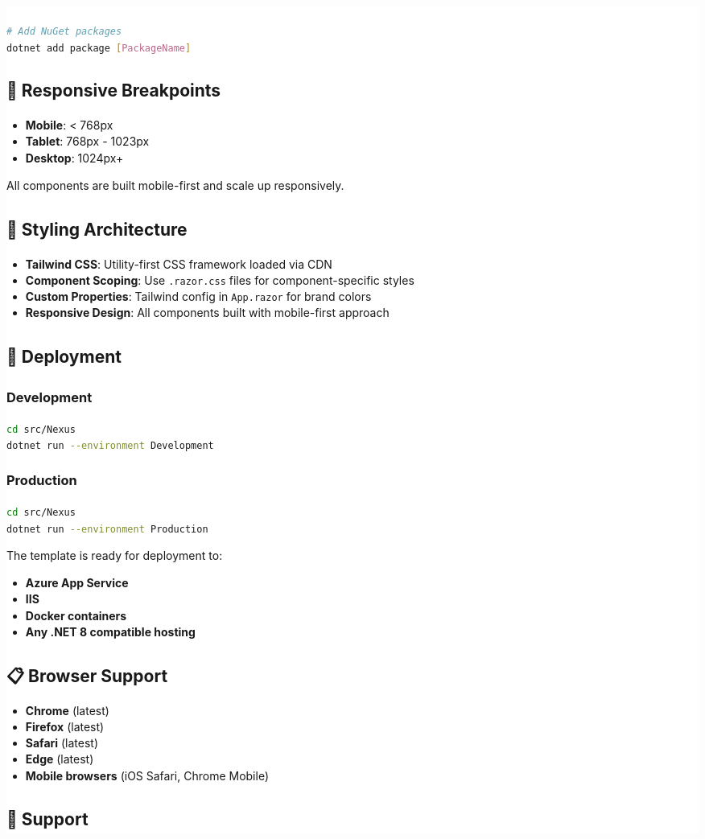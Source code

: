 ```bash

# Add NuGet packages
dotnet add package [PackageName]
```

## 📱 Responsive Breakpoints

- **Mobile**: < 768px
- **Tablet**: 768px - 1023px  
- **Desktop**: 1024px+

All components are built mobile-first and scale up responsively.

## 🎨 Styling Architecture

- **Tailwind CSS**: Utility-first CSS framework loaded via CDN
- **Component Scoping**: Use `.razor.css` files for component-specific styles
- **Custom Properties**: Tailwind config in `App.razor` for brand colors
- **Responsive Design**: All components built with mobile-first approach

## 🚀 Deployment

### Development
```bash
cd src/Nexus
dotnet run --environment Development
```

### Production
```bash
cd src/Nexus
dotnet run --environment Production
```

The template is ready for deployment to:
- **Azure App Service**
- **IIS**
- **Docker containers**
- **Any .NET 8 compatible hosting**

## 📋 Browser Support

- **Chrome** (latest)
- **Firefox** (latest)
- **Safari** (latest)
- **Edge** (latest)
- **Mobile browsers** (iOS Safari, Chrome Mobile)

## 🤝 Support

